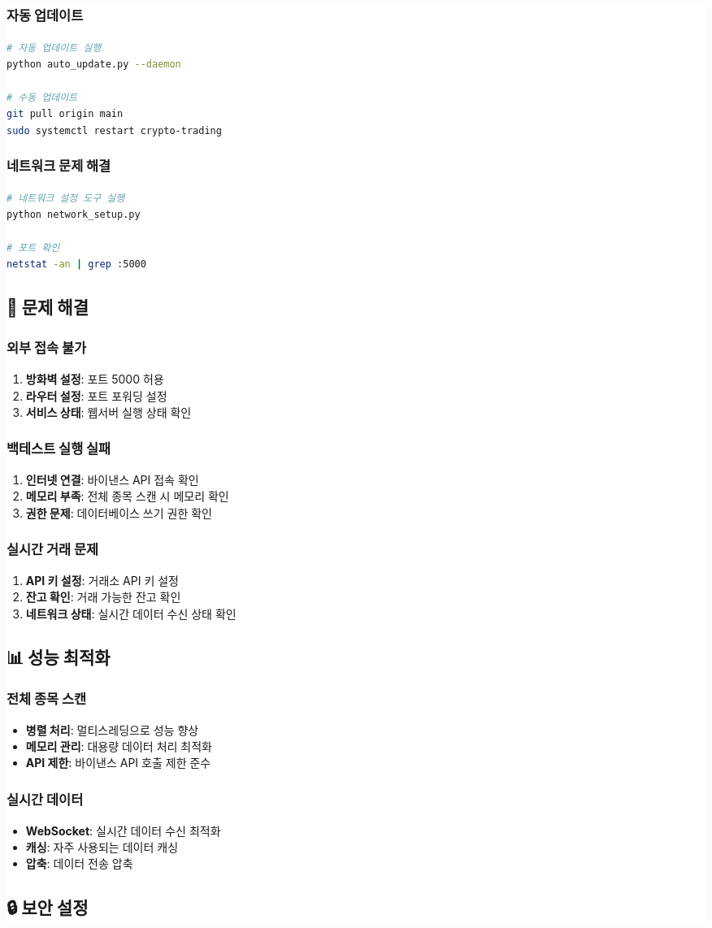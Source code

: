 ### 자동 업데이트
```bash
# 자동 업데이트 실행
python auto_update.py --daemon

# 수동 업데이트
git pull origin main
sudo systemctl restart crypto-trading
```

### 네트워크 문제 해결
```bash
# 네트워크 설정 도구 실행
python network_setup.py

# 포트 확인
netstat -an | grep :5000
```

## 🚨 문제 해결

### 외부 접속 불가
1. **방화벽 설정**: 포트 5000 허용
2. **라우터 설정**: 포트 포워딩 설정
3. **서비스 상태**: 웹서버 실행 상태 확인

### 백테스트 실행 실패
1. **인터넷 연결**: 바이낸스 API 접속 확인
2. **메모리 부족**: 전체 종목 스캔 시 메모리 확인
3. **권한 문제**: 데이터베이스 쓰기 권한 확인

### 실시간 거래 문제
1. **API 키 설정**: 거래소 API 키 설정
2. **잔고 확인**: 거래 가능한 잔고 확인
3. **네트워크 상태**: 실시간 데이터 수신 상태 확인

## 📊 성능 최적화

### 전체 종목 스캔
- **병렬 처리**: 멀티스레딩으로 성능 향상
- **메모리 관리**: 대용량 데이터 처리 최적화
- **API 제한**: 바이낸스 API 호출 제한 준수

### 실시간 데이터
- **WebSocket**: 실시간 데이터 수신 최적화
- **캐싱**: 자주 사용되는 데이터 캐싱
- **압축**: 데이터 전송 압축

## 🔒 보안 설정
